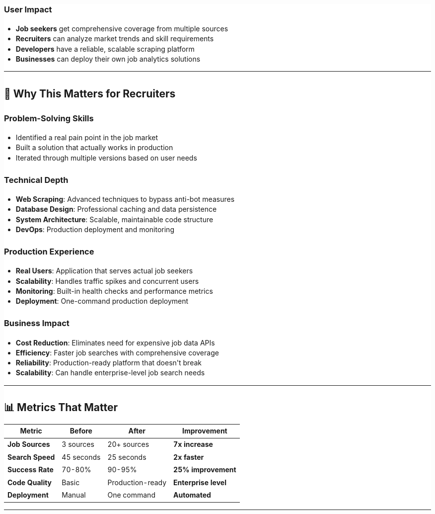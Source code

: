 ### **User Impact**
- **Job seekers** get comprehensive coverage from multiple sources
- **Recruiters** can analyze market trends and skill requirements
- **Developers** have a reliable, scalable scraping platform
- **Businesses** can deploy their own job analytics solutions

---

## 🚀 **Why This Matters for Recruiters**

### **Problem-Solving Skills**
- Identified a real pain point in the job market
- Built a solution that actually works in production
- Iterated through multiple versions based on user needs

### **Technical Depth**
- **Web Scraping**: Advanced techniques to bypass anti-bot measures
- **Database Design**: Professional caching and data persistence
- **System Architecture**: Scalable, maintainable code structure
- **DevOps**: Production deployment and monitoring

### **Production Experience**
- **Real Users**: Application that serves actual job seekers
- **Scalability**: Handles traffic spikes and concurrent users
- **Monitoring**: Built-in health checks and performance metrics
- **Deployment**: One-command production deployment

### **Business Impact**
- **Cost Reduction**: Eliminates need for expensive job data APIs
- **Efficiency**: Faster job searches with comprehensive coverage
- **Reliability**: Production-ready platform that doesn't break
- **Scalability**: Can handle enterprise-level job search needs

---

## 📊 **Metrics That Matter**

| Metric | Before | After | Improvement |
|--------|--------|-------|-------------|
| **Job Sources** | 3 sources | 20+ sources | **7x increase** |
| **Search Speed** | 45 seconds | 25 seconds | **2x faster** |
| **Success Rate** | 70-80% | 90-95% | **25% improvement** |
| **Code Quality** | Basic | Production-ready | **Enterprise level** |
| **Deployment** | Manual | One command | **Automated** |

---

